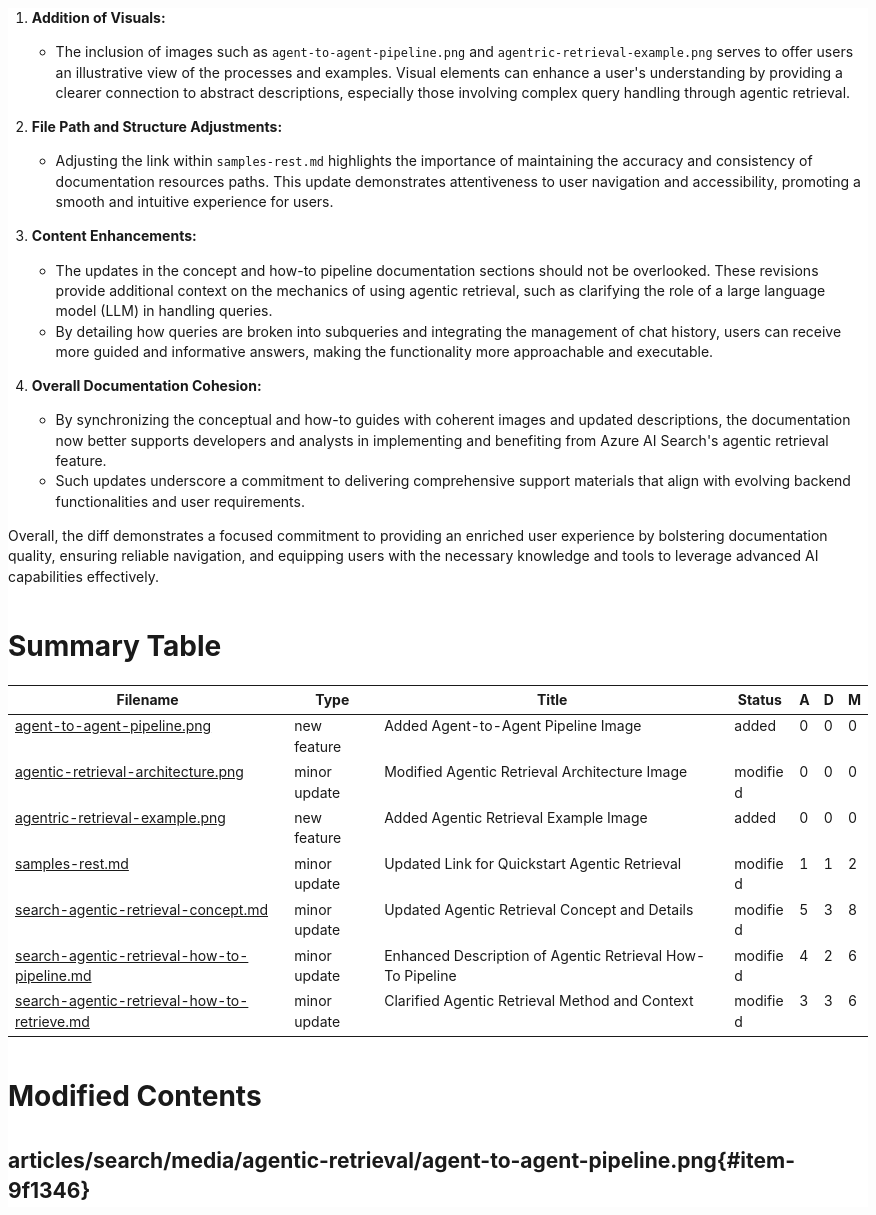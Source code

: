 1. **Addition of Visuals:**
   - The inclusion of images such as `agent-to-agent-pipeline.png` and `agentric-retrieval-example.png` serves to offer users an illustrative view of the processes and examples. Visual elements can enhance a user's understanding by providing a clearer connection to abstract descriptions, especially those involving complex query handling through agentic retrieval.

2. **File Path and Structure Adjustments:**
   - Adjusting the link within `samples-rest.md` highlights the importance of maintaining the accuracy and consistency of documentation resources paths. This update demonstrates attentiveness to user navigation and accessibility, promoting a smooth and intuitive experience for users.

3. **Content Enhancements:**
   - The updates in the concept and how-to pipeline documentation sections should not be overlooked. These revisions provide additional context on the mechanics of using agentic retrieval, such as clarifying the role of a large language model (LLM) in handling queries.
   - By detailing how queries are broken into subqueries and integrating the management of chat history, users can receive more guided and informative answers, making the functionality more approachable and executable.

4. **Overall Documentation Cohesion:**
   - By synchronizing the conceptual and how-to guides with coherent images and updated descriptions, the documentation now better supports developers and analysts in implementing and benefiting from Azure AI Search's agentic retrieval feature.
   - Such updates underscore a commitment to delivering comprehensive support materials that align with evolving backend functionalities and user requirements.

Overall, the diff demonstrates a focused commitment to providing an enriched user experience by bolstering documentation quality, ensuring reliable navigation, and equipping users with the necessary knowledge and tools to leverage advanced AI capabilities effectively.

# Summary Table
|  Filename  | Type |    Title    | Status | A  | D  | M  |
|------------|------|-------------|--------|----|----|----|
| [agent-to-agent-pipeline.png](#item-9f1346) | new feature | Added Agent-to-Agent Pipeline Image | added | 0 | 0 | 0 | 
| [agentic-retrieval-architecture.png](#item-2595b1) | minor update | Modified Agentic Retrieval Architecture Image | modified | 0 | 0 | 0 | 
| [agentric-retrieval-example.png](#item-4c40a2) | new feature | Added Agentic Retrieval Example Image | added | 0 | 0 | 0 | 
| [samples-rest.md](#item-198ebc) | minor update | Updated Link for Quickstart Agentic Retrieval | modified | 1 | 1 | 2 | 
| [search-agentic-retrieval-concept.md](#item-797a22) | minor update | Updated Agentic Retrieval Concept and Details | modified | 5 | 3 | 8 | 
| [search-agentic-retrieval-how-to-pipeline.md](#item-1ad1c3) | minor update | Enhanced Description of Agentic Retrieval How-To Pipeline | modified | 4 | 2 | 6 | 
| [search-agentic-retrieval-how-to-retrieve.md](#item-5f7fc0) | minor update | Clarified Agentic Retrieval Method and Context | modified | 3 | 3 | 6 | 


# Modified Contents
## articles/search/media/agentic-retrieval/agent-to-agent-pipeline.png{#item-9f1346}
